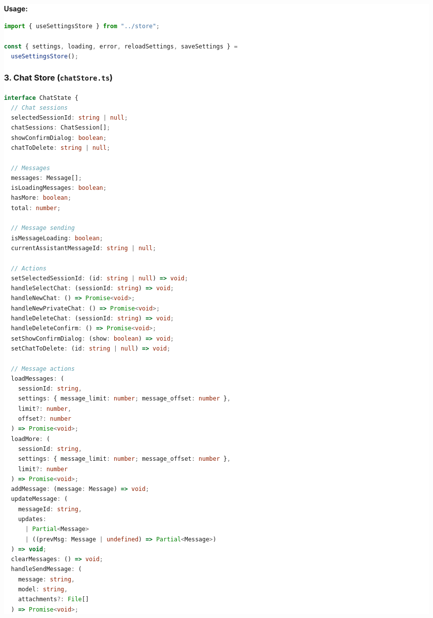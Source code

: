**Usage:**

```typescript
import { useSettingsStore } from "../store";

const { settings, loading, error, reloadSettings, saveSettings } =
  useSettingsStore();
```

### 3. Chat Store (`chatStore.ts`)

```typescript
interface ChatState {
  // Chat sessions
  selectedSessionId: string | null;
  chatSessions: ChatSession[];
  showConfirmDialog: boolean;
  chatToDelete: string | null;

  // Messages
  messages: Message[];
  isLoadingMessages: boolean;
  hasMore: boolean;
  total: number;

  // Message sending
  isMessageLoading: boolean;
  currentAssistantMessageId: string | null;

  // Actions
  setSelectedSessionId: (id: string | null) => void;
  handleSelectChat: (sessionId: string) => void;
  handleNewChat: () => Promise<void>;
  handleNewPrivateChat: () => Promise<void>;
  handleDeleteChat: (sessionId: string) => void;
  handleDeleteConfirm: () => Promise<void>;
  setShowConfirmDialog: (show: boolean) => void;
  setChatToDelete: (id: string | null) => void;

  // Message actions
  loadMessages: (
    sessionId: string,
    settings: { message_limit: number; message_offset: number },
    limit?: number,
    offset?: number
  ) => Promise<void>;
  loadMore: (
    sessionId: string,
    settings: { message_limit: number; message_offset: number },
    limit?: number
  ) => Promise<void>;
  addMessage: (message: Message) => void;
  updateMessage: (
    messageId: string,
    updates:
      | Partial<Message>
      | ((prevMsg: Message | undefined) => Partial<Message>)
  ) => void;
  clearMessages: () => void;
  handleSendMessage: (
    message: string,
    model: string,
    attachments?: File[]
  ) => Promise<void>;

```